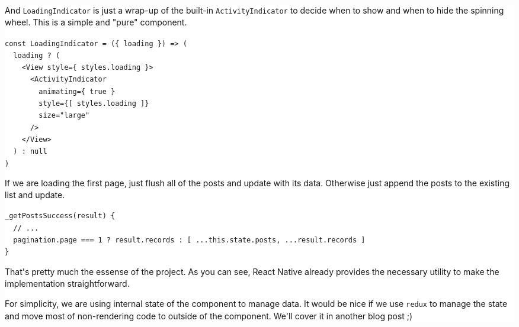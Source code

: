 And `LoadingIndicator` is just a wrap-up of the built-in `ActivityIndicator` to decide when to show and when to hide the spinning wheel. This is a simple and "pure" component. 
```
const LoadingIndicator = ({ loading }) => (
  loading ? (
    <View style={ styles.loading }>
      <ActivityIndicator
        animating={ true }
        style={[ styles.loading ]}
        size="large"
      />
    </View>
  ) : null
)
```

If we are loading the first page, just flush all of the posts and update with
its data. Otherwise just append the posts to the existing list and update.

```
_getPostsSuccess(result) {
  // ...
  pagination.page === 1 ? result.records : [ ...this.state.posts, ...result.records ]
}
```

That's pretty much the essense of the project. As you can see, React Native already provides the necessary utility to make the implementation straightforward.

For simplicity, we are using internal state of the component to manage data. It would be nice if we use `redux` to manage the state and move most of non-rendering code to outside of the component. We'll cover it in another blog post ;) 
